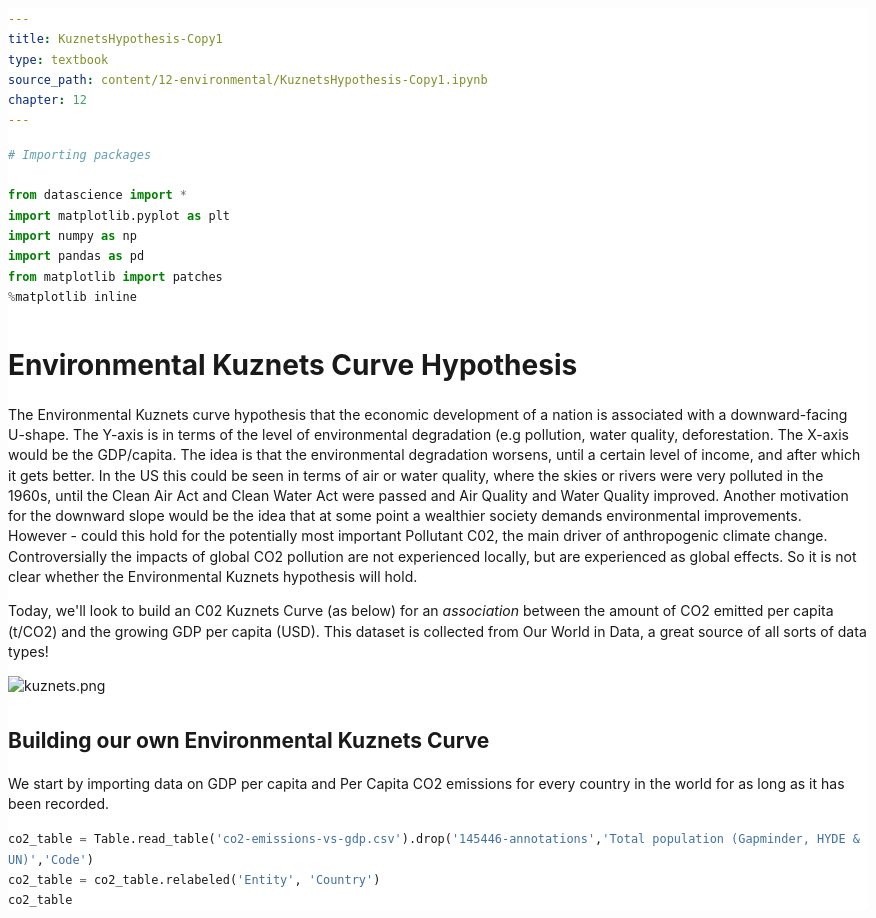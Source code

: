 ```yaml
---
title: KuznetsHypothesis-Copy1
type: textbook
source_path: content/12-environmental/KuznetsHypothesis-Copy1.ipynb
chapter: 12
---
```


```python
# Importing packages

from datascience import *
import matplotlib.pyplot as plt
import numpy as np
import pandas as pd
from matplotlib import patches
%matplotlib inline
```

# Environmental Kuznets Curve Hypothesis

The Environmental Kuznets curve hypothesis that the economic development of a nation is associated with a downward-facing U-shape.  The Y-axis is in terms of the level of environmental degradation (e.g pollution, water quality, deforestation.  The X-axis would be the GDP/capita.  The idea is that the environmental degradation worsens, until a certain level of income, and after which it gets better. In the US this could be seen in terms of air or water quality, where the skies or rivers were very polluted in the 1960s, until the Clean Air Act and Clean Water Act were passed and Air Quality and Water Quality improved.  Another motivation for the downward slope would be the idea that at some point a wealthier society demands environmental improvements.  
However - could this hold for the potentially most important Pollutant C02, the main driver of anthropogenic climate change.  Controversially the impacts of global CO2 pollution are not experienced locally, but are experienced as global effects. So it is not clear whether the Environmental Kuznets hypothesis will hold.  

Today, we'll look to build an C02 Kuznets Curve (as below) for an *association* between the amount of CO2 emitted per capita (t/CO2) and the growing GDP per capita (USD). This dataset is collected from Our World in Data, a great source of all sorts of data types!

![kuznets.png](kuznets.png)

## Building our own Environmental Kuznets Curve

We start by importing data on GDP per capita and Per Capita CO2 emissions for every country in the world for as long as it has been recorded.

```python
co2_table = Table.read_table('co2-emissions-vs-gdp.csv').drop('145446-annotations','Total population (Gapminder, HYDE & UN)','Code')
co2_table = co2_table.relabeled('Entity', 'Country')
co2_table
```
